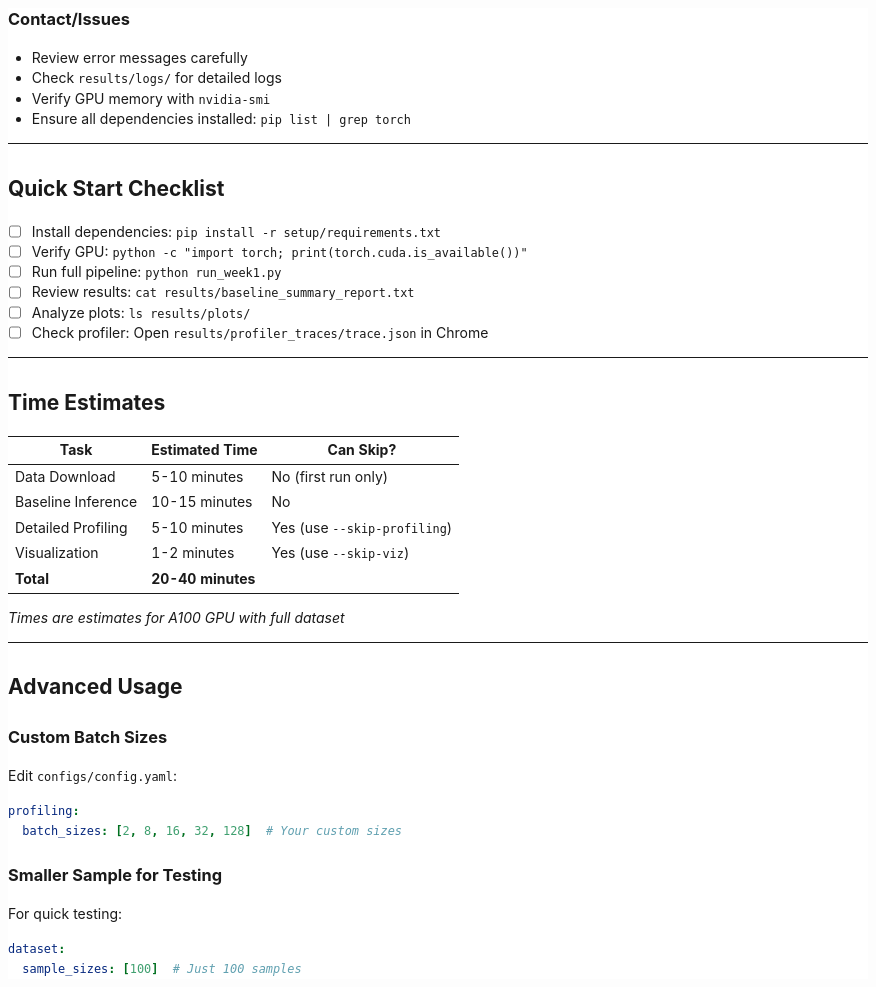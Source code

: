 ### Contact/Issues
- Review error messages carefully
- Check `results/logs/` for detailed logs
- Verify GPU memory with `nvidia-smi`
- Ensure all dependencies installed: `pip list | grep torch`

---

## Quick Start Checklist

- [ ] Install dependencies: `pip install -r setup/requirements.txt`
- [ ] Verify GPU: `python -c "import torch; print(torch.cuda.is_available())"`
- [ ] Run full pipeline: `python run_week1.py`
- [ ] Review results: `cat results/baseline_summary_report.txt`
- [ ] Analyze plots: `ls results/plots/`
- [ ] Check profiler: Open `results/profiler_traces/trace.json` in Chrome

---

## Time Estimates

| Task | Estimated Time | Can Skip? |
|------|----------------|-----------|
| Data Download | 5-10 minutes | No (first run only) |
| Baseline Inference | 10-15 minutes | No |
| Detailed Profiling | 5-10 minutes | Yes (use `--skip-profiling`) |
| Visualization | 1-2 minutes | Yes (use `--skip-viz`) |
| **Total** | **20-40 minutes** | |

*Times are estimates for A100 GPU with full dataset*

---

## Advanced Usage

### Custom Batch Sizes
Edit `configs/config.yaml`:
```yaml
profiling:
  batch_sizes: [2, 8, 16, 32, 128]  # Your custom sizes
```

### Smaller Sample for Testing
For quick testing:
```yaml
dataset:
  sample_sizes: [100]  # Just 100 samples
```
